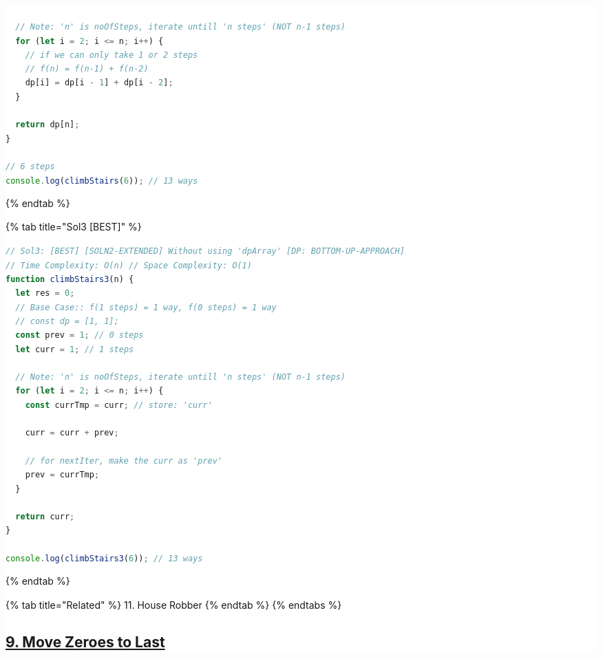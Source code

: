```javascript

  // Note: 'n' is noOfSteps, iterate untill 'n steps' (NOT n-1 steps)
  for (let i = 2; i <= n; i++) {
    // if we can only take 1 or 2 steps
    // f(n) = f(n-1) + f(n-2)
    dp[i] = dp[i - 1] + dp[i - 2];
  }

  return dp[n];
}

// 6 steps
console.log(climbStairs(6)); // 13 ways
```
{% endtab %}

{% tab title="Sol3 \[BEST\]" %}
```javascript
// Sol3: [BEST] [SOLN2-EXTENDED] Without using 'dpArray' [DP: BOTTOM-UP-APPROACH]
// Time Complexity: O(n) // Space Complexity: O(1)
function climbStairs3(n) {
  let res = 0;
  // Base Case:: f(1 steps) = 1 way, f(0 steps) = 1 way
  // const dp = [1, 1];
  const prev = 1; // 0 steps
  let curr = 1; // 1 steps

  // Note: 'n' is noOfSteps, iterate untill 'n steps' (NOT n-1 steps)
  for (let i = 2; i <= n; i++) {
    const currTmp = curr; // store: 'curr'

    curr = curr + prev;

    // for nextIter, make the curr as 'prev'
    prev = currTmp;
  }

  return curr;
}

console.log(climbStairs3(6)); // 13 ways
```
{% endtab %}

{% tab title="Related" %}
11. House Robber
{% endtab %}
{% endtabs %}

## [9. Move Zeroes to Last](https://leetcode.com/problems/move-zeroes)
